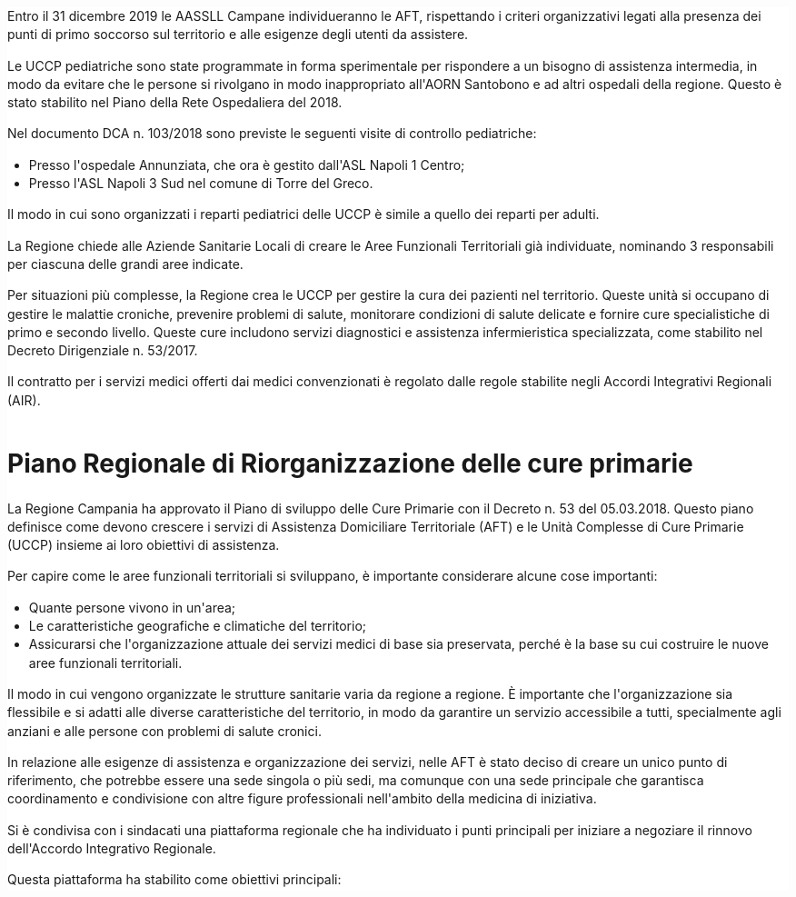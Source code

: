 Entro il 31 dicembre 2019 le AASSLL Campane individueranno le AFT, rispettando i criteri organizzativi legati alla presenza dei punti di primo soccorso sul territorio e alle esigenze degli utenti da assistere.

Le UCCP pediatriche sono state programmate in forma sperimentale per rispondere a un bisogno di assistenza intermedia, in modo da evitare che le persone si rivolgano in modo inappropriato all'AORN Santobono e ad altri ospedali della regione. Questo è stato stabilito nel Piano della Rete Ospedaliera del 2018.

Nel documento DCA n. 103/2018 sono previste le seguenti visite di controllo pediatriche:
- Presso l'ospedale Annunziata, che ora è gestito dall'ASL Napoli 1 Centro;
- Presso l'ASL Napoli 3 Sud nel comune di Torre del Greco.

Il modo in cui sono organizzati i reparti pediatrici delle UCCP è simile a quello dei reparti per adulti.

La Regione chiede alle Aziende Sanitarie Locali di creare le Aree Funzionali Territoriali già individuate, nominando 3 responsabili per ciascuna delle grandi aree indicate.

Per situazioni più complesse, la Regione crea le UCCP per gestire la cura dei pazienti nel territorio. Queste unità si occupano di gestire le malattie croniche, prevenire problemi di salute, monitorare condizioni di salute delicate e fornire cure specialistiche di primo e secondo livello. Queste cure includono servizi diagnostici e assistenza infermieristica specializzata, come stabilito nel Decreto Dirigenziale n. 53/2017.

Il contratto per i servizi medici offerti dai medici convenzionati è regolato dalle regole stabilite negli Accordi Integrativi Regionali (AIR).

# Piano Regionale di Riorganizzazione delle cure primarie
La Regione Campania ha approvato il Piano di sviluppo delle Cure Primarie con il Decreto n. 53 del 05.03.2018. Questo piano definisce come devono crescere i servizi di Assistenza Domiciliare Territoriale (AFT) e le Unità Complesse di Cure Primarie (UCCP) insieme ai loro obiettivi di assistenza.

Per capire come le aree funzionali territoriali si sviluppano, è importante considerare alcune cose importanti:
- Quante persone vivono in un'area;
- Le caratteristiche geografiche e climatiche del territorio;
- Assicurarsi che l'organizzazione attuale dei servizi medici di base sia preservata, perché è la base su cui costruire le nuove aree funzionali territoriali.

Il modo in cui vengono organizzate le strutture sanitarie varia da regione a regione. È importante che l'organizzazione sia flessibile e si adatti alle diverse caratteristiche del territorio, in modo da garantire un servizio accessibile a tutti, specialmente agli anziani e alle persone con problemi di salute cronici.

In relazione alle esigenze di assistenza e organizzazione dei servizi, nelle AFT è stato deciso di creare un unico punto di riferimento, che potrebbe essere una sede singola o più sedi, ma comunque con una sede principale che garantisca coordinamento e condivisione con altre figure professionali nell'ambito della medicina di iniziativa.

Si è condivisa con i sindacati una piattaforma regionale che ha individuato i punti principali per iniziare a negoziare il rinnovo dell'Accordo Integrativo Regionale.

Questa piattaforma ha stabilito come obiettivi principali:
